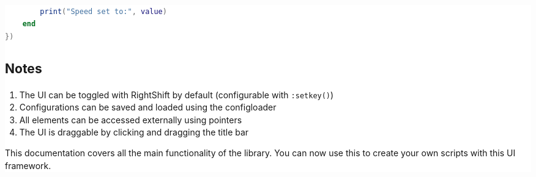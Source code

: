 ```lua
        print("Speed set to:", value)
    end
})
```

## Notes

1. The UI can be toggled with RightShift by default (configurable with `:setkey()`)
2. Configurations can be saved and loaded using the configloader
3. All elements can be accessed externally using pointers
4. The UI is draggable by clicking and dragging the title bar

This documentation covers all the main functionality of the library. You can now use this to create your own scripts with this UI framework.
